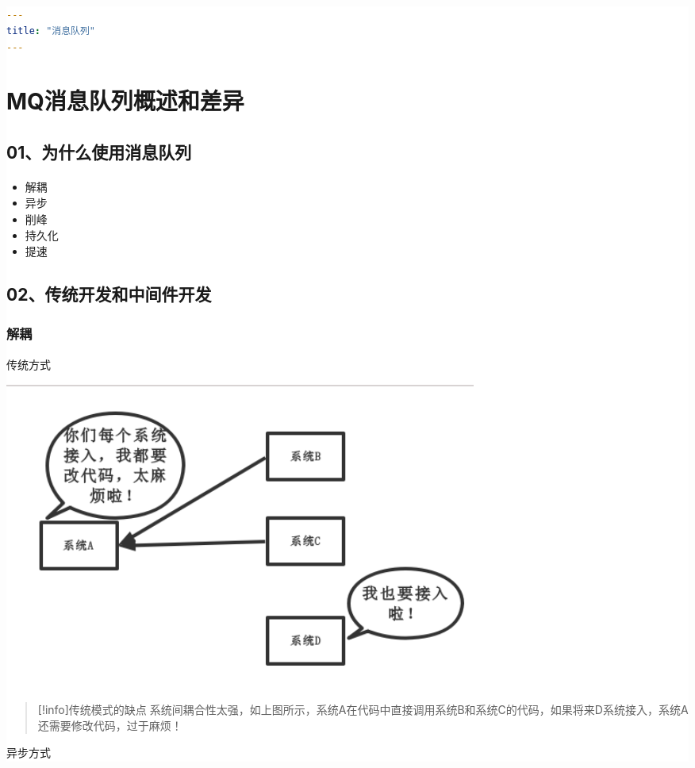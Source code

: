 ```yaml
---
title: "消息队列"
---
```


# MQ消息队列概述和差异

## 01、为什么使用消息队列

- 解耦
- 异步
- 削峰
- 持久化
- 提速

## 02、传统开发和中间件开发

### 解耦

​传统方式

![image-20230405154545999](./assets/Snipaste_2024-06-29_23-35-52.png)

>[!info]传统模式的缺点
系统间耦合性太强，如上图所示，系统A在代码中直接调用系统B和系统C的代码，如果将来D系统接入，系统A还需要修改代码，过于麻烦！

异步方式
